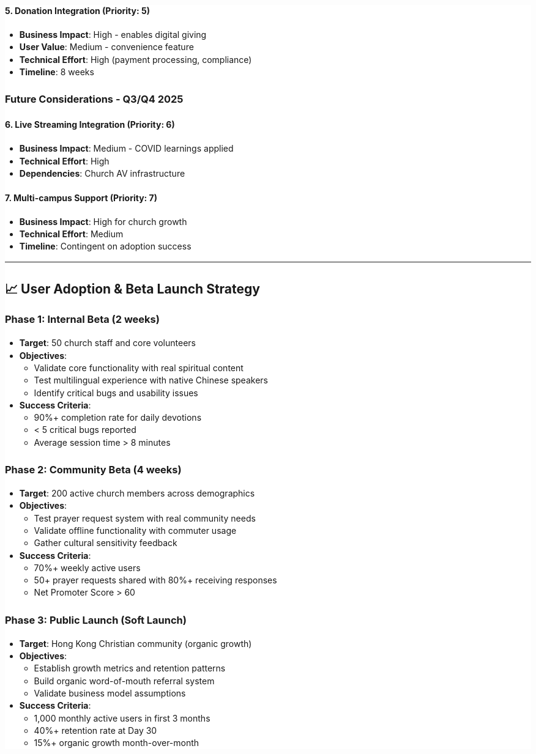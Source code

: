 #### 5. **Donation Integration** (Priority: 5)
- **Business Impact**: High - enables digital giving
- **User Value**: Medium - convenience feature
- **Technical Effort**: High (payment processing, compliance)
- **Timeline**: 8 weeks

### **Future Considerations - Q3/Q4 2025**

#### 6. **Live Streaming Integration** (Priority: 6)
- **Business Impact**: Medium - COVID learnings applied
- **Technical Effort**: High
- **Dependencies**: Church AV infrastructure

#### 7. **Multi-campus Support** (Priority: 7)
- **Business Impact**: High for church growth
- **Technical Effort**: Medium
- **Timeline**: Contingent on adoption success

---

## 📈 User Adoption & Beta Launch Strategy

### **Phase 1: Internal Beta (2 weeks)**
- **Target**: 50 church staff and core volunteers
- **Objectives**: 
  - Validate core functionality with real spiritual content
  - Test multilingual experience with native Chinese speakers
  - Identify critical bugs and usability issues
- **Success Criteria**: 
  - 90%+ completion rate for daily devotions
  - < 5 critical bugs reported
  - Average session time > 8 minutes

### **Phase 2: Community Beta (4 weeks)**
- **Target**: 200 active church members across demographics
- **Objectives**:
  - Test prayer request system with real community needs
  - Validate offline functionality with commuter usage
  - Gather cultural sensitivity feedback
- **Success Criteria**:
  - 70%+ weekly active users
  - 50+ prayer requests shared with 80%+ receiving responses
  - Net Promoter Score > 60

### **Phase 3: Public Launch (Soft Launch)**
- **Target**: Hong Kong Christian community (organic growth)
- **Objectives**:
  - Establish growth metrics and retention patterns
  - Build organic word-of-mouth referral system
  - Validate business model assumptions
- **Success Criteria**:
  - 1,000 monthly active users in first 3 months
  - 40%+ retention rate at Day 30
  - 15%+ organic growth month-over-month
